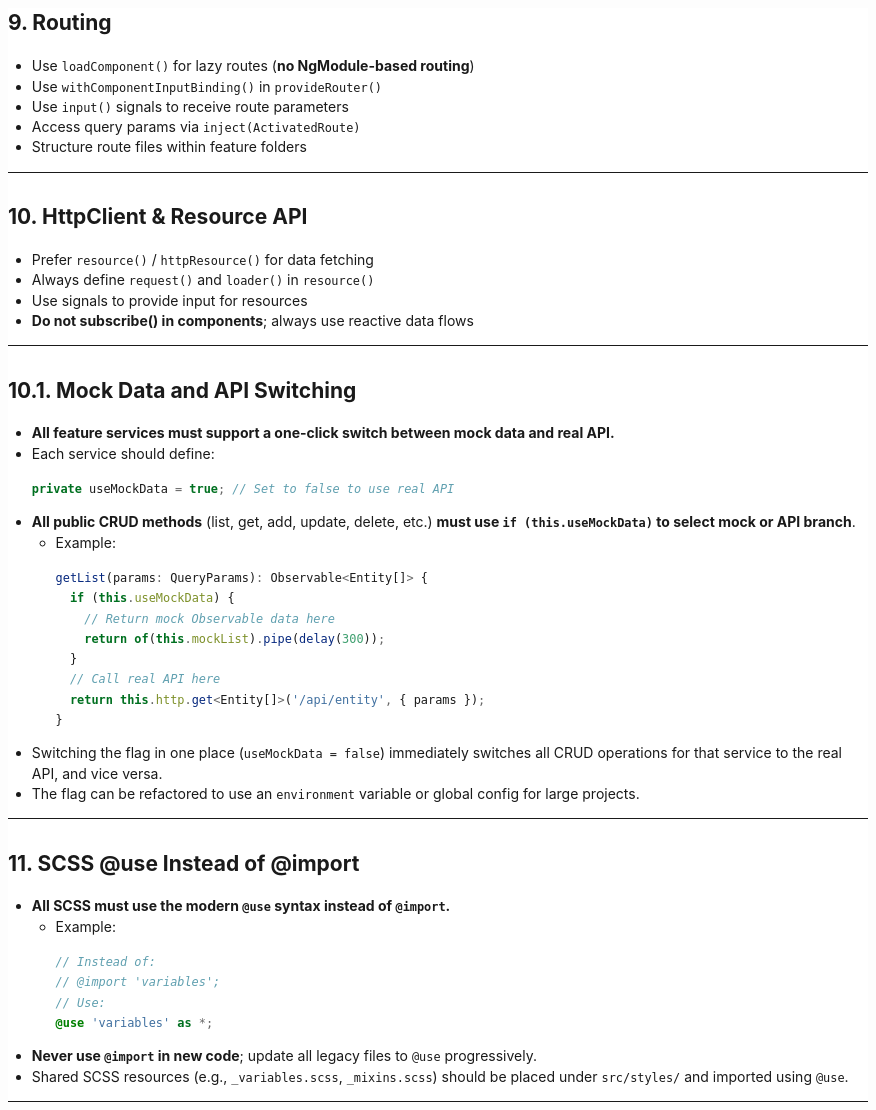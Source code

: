 
## 9. Routing

- Use `loadComponent()` for lazy routes (**no NgModule-based routing**)
- Use `withComponentInputBinding()` in `provideRouter()`
- Use `input()` signals to receive route parameters
- Access query params via `inject(ActivatedRoute)`
- Structure route files within feature folders

---

## 10. HttpClient & Resource API

- Prefer `resource()` / `httpResource()` for data fetching
- Always define `request()` and `loader()` in `resource()`
- Use signals to provide input for resources
- **Do not subscribe() in components**; always use reactive data flows

---

## 10.1. Mock Data and API Switching

- **All feature services must support a one-click switch between mock data and real API.**
- Each service should define:
    ```typescript
    private useMockData = true; // Set to false to use real API
    ```
- **All public CRUD methods** (list, get, add, update, delete, etc.) **must use `if (this.useMockData)` to select mock or API branch**.
    - Example:
      ```typescript
      getList(params: QueryParams): Observable<Entity[]> {
        if (this.useMockData) {
          // Return mock Observable data here
          return of(this.mockList).pipe(delay(300));
        }
        // Call real API here
        return this.http.get<Entity[]>('/api/entity', { params });
      }
      ```
- Switching the flag in one place (`useMockData = false`) immediately switches all CRUD operations for that service to the real API, and vice versa.
- The flag can be refactored to use an `environment` variable or global config for large projects.

---

## 11. SCSS @use Instead of @import

- **All SCSS must use the modern `@use` syntax instead of `@import`.**
    - Example:
      ```scss
      // Instead of:
      // @import 'variables';
      // Use:
      @use 'variables' as *;
      ```
- **Never use `@import` in new code**; update all legacy files to `@use` progressively.
- Shared SCSS resources (e.g., `_variables.scss`, `_mixins.scss`) should be placed under `src/styles/` and imported using `@use`.

---